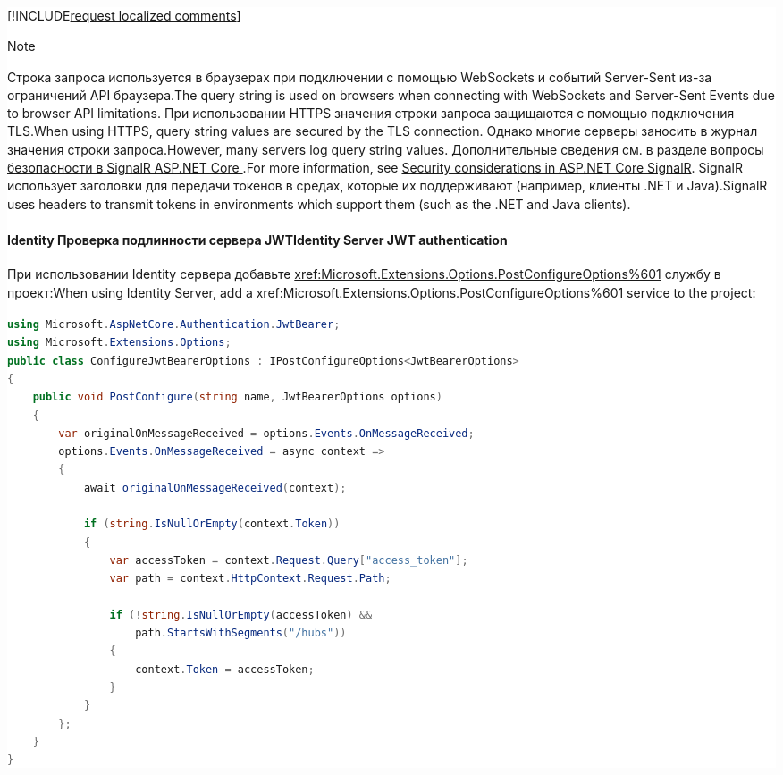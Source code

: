 [!INCLUDE[request localized comments](~/includes/code-comments-loc.md)]

> [!NOTE]
> <span data-ttu-id="03ae8-136">Строка запроса используется в браузерах при подключении с помощью WebSockets и событий Server-Sent из-за ограничений API браузера.</span><span class="sxs-lookup"><span data-stu-id="03ae8-136">The query string is used on browsers when connecting with WebSockets and Server-Sent Events due to browser API limitations.</span></span> <span data-ttu-id="03ae8-137">При использовании HTTPS значения строки запроса защищаются с помощью подключения TLS.</span><span class="sxs-lookup"><span data-stu-id="03ae8-137">When using HTTPS, query string values are secured by the TLS connection.</span></span> <span data-ttu-id="03ae8-138">Однако многие серверы заносить в журнал значения строки запроса.</span><span class="sxs-lookup"><span data-stu-id="03ae8-138">However, many servers log query string values.</span></span> <span data-ttu-id="03ae8-139">Дополнительные сведения см. [в разделе вопросы безопасности в SignalR ASP.NET Core ](xref:signalr/security).</span><span class="sxs-lookup"><span data-stu-id="03ae8-139">For more information, see [Security considerations in ASP.NET Core SignalR](xref:signalr/security).</span></span> <span data-ttu-id="03ae8-140">SignalR использует заголовки для передачи токенов в средах, которые их поддерживают (например, клиенты .NET и Java).</span><span class="sxs-lookup"><span data-stu-id="03ae8-140">SignalR uses headers to transmit tokens in environments which support them (such as the .NET and Java clients).</span></span>

#### <a name="identity-server-jwt-authentication"></a><span data-ttu-id="03ae8-141">Identity Проверка подлинности сервера JWT</span><span class="sxs-lookup"><span data-stu-id="03ae8-141">Identity Server JWT authentication</span></span>

<span data-ttu-id="03ae8-142">При использовании Identity сервера добавьте <xref:Microsoft.Extensions.Options.PostConfigureOptions%601> службу в проект:</span><span class="sxs-lookup"><span data-stu-id="03ae8-142">When using Identity Server, add a <xref:Microsoft.Extensions.Options.PostConfigureOptions%601> service to the project:</span></span>

```csharp
using Microsoft.AspNetCore.Authentication.JwtBearer;
using Microsoft.Extensions.Options;
public class ConfigureJwtBearerOptions : IPostConfigureOptions<JwtBearerOptions>
{
    public void PostConfigure(string name, JwtBearerOptions options)
    {
        var originalOnMessageReceived = options.Events.OnMessageReceived;
        options.Events.OnMessageReceived = async context =>
        {
            await originalOnMessageReceived(context);
                
            if (string.IsNullOrEmpty(context.Token))
            {
                var accessToken = context.Request.Query["access_token"];
                var path = context.HttpContext.Request.Path;
                
                if (!string.IsNullOrEmpty(accessToken) && 
                    path.StartsWithSegments("/hubs"))
                {
                    context.Token = accessToken;
                }
            }
        };
    }
}
```
